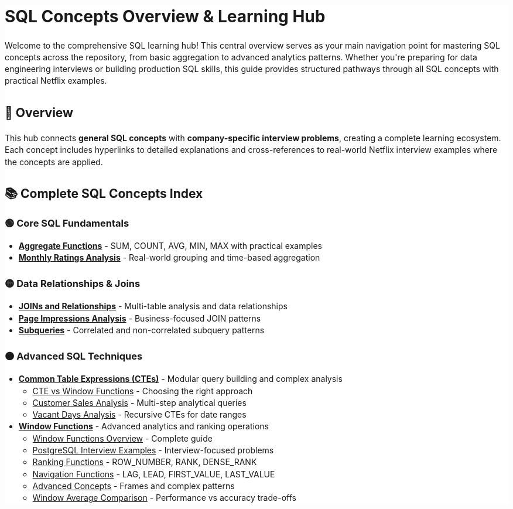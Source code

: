 # SQL Concepts Overview & Learning Hub

Welcome to the comprehensive SQL learning hub! This central overview serves as your main navigation point for mastering SQL concepts across the repository, from basic aggregation to advanced analytics patterns. Whether you're preparing for data engineering interviews or building production SQL skills, this guide provides structured pathways through all SQL concepts with practical Netflix examples.

## 🎯 Overview

This hub connects **general SQL concepts** with **company-specific interview problems**, creating a complete learning ecosystem. Each concept includes hyperlinks to detailed explanations and cross-references to real-world Netflix interview examples where the concepts are applied.

## 📚 Complete SQL Concepts Index

### 🟢 **Core SQL Fundamentals**

- **[Aggregate Functions](aggregation/aggregate-functions.md)** - SUM, COUNT, AVG, MIN, MAX with practical examples
- **[Monthly Ratings Analysis](aggregation/monthly-ratings.md)** - Real-world grouping and time-based aggregation

### 🟡 **Data Relationships & Joins**

- **[JOINs and Relationships](joins/page-impressions-analysis.md)** - Multi-table analysis and data relationships
- **[Page Impressions Analysis](joins/page-impressions-analysis.md)** - Business-focused JOIN patterns
- **[Subqueries](subqueries/subqueries.md)** - Correlated and non-correlated subquery patterns

### 🟠 **Advanced SQL Techniques**

- **[Common Table Expressions (CTEs)](cte/cte-vs-window-comparison.md)** - Modular query building and complex analysis
  - [CTE vs Window Functions](cte/cte-vs-window-comparison.md) - Choosing the right approach
  - [Customer Sales Analysis](cte/customer-sales-analysis.md) - Multi-step analytical queries
  - [Vacant Days Analysis](cte/vacant-days-detailed.md) - Recursive CTEs for date ranges
- **[Window Functions](window-functions/README.md)** - Advanced analytics and ranking operations
  - [Window Functions Overview](window-functions/window-functions-overview.md) - Complete guide
  - [PostgreSQL Interview Examples](window-functions/postgresql-interview-examples.md) - Interview-focused problems
  - [Ranking Functions](window-functions/postgresql-ranking-functions.md) - ROW_NUMBER, RANK, DENSE_RANK
  - [Navigation Functions](window-functions/postgresql-navigation-functions.md) - LAG, LEAD, FIRST_VALUE, LAST_VALUE
  - [Advanced Concepts](window-functions/postgresql-advanced-concepts.md) - Frames and complex patterns
  - [Window Average Comparison](window-functions/window-avg-comparison.md) - Performance vs accuracy trade-offs
